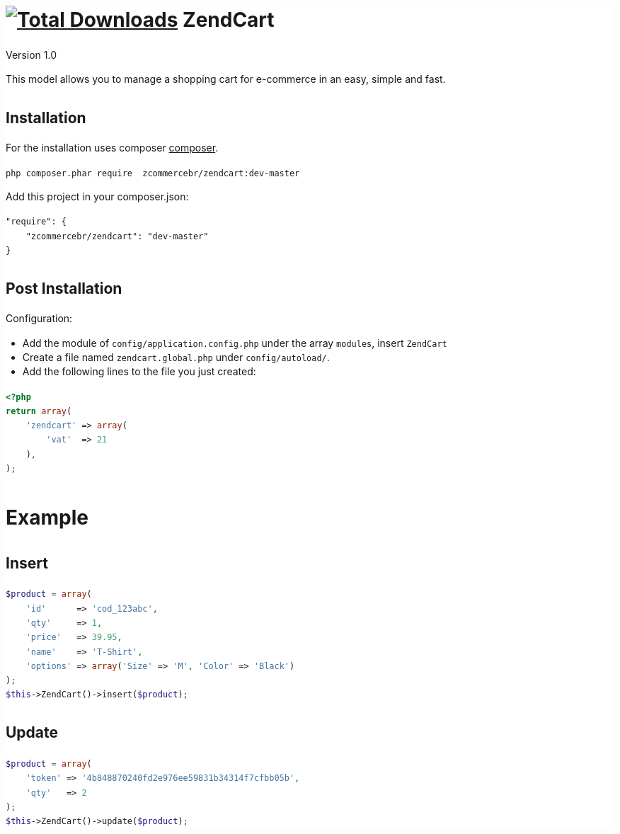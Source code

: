 [![Total Downloads](https://poser.pugx.org/zcommercebr/zendcart/downloads.png)](https://packagist.org/packages/zcommercebr/zendcart)
ZendCart
============================
Version 1.0

This model allows you to manage a shopping cart for e-commerce in an easy, simple and fast.

Installation
------------
For the installation uses composer [composer](http://getcomposer.org "composer - package manager").

```sh
php composer.phar require  zcommercebr/zendcart:dev-master
```

Add this project in your composer.json:


    "require": {
        "zcommercebr/zendcart": "dev-master"
    }
    

Post Installation
------------
Configuration:
- Add the module of `config/application.config.php` under the array `modules`, insert `ZendCart`
- Create a file named `zendcart.global.php` under `config/autoload/`. 
- Add the following lines to the file you just created:

```php
<?php
return array(
    'zendcart' => array(
        'vat'  => 21
    ),
);
```

Example
=====================================
Insert
------------
```php
$product = array(
    'id'      => 'cod_123abc',
    'qty'     => 1,
    'price'   => 39.95,
    'name'    => 'T-Shirt',
    'options' => array('Size' => 'M', 'Color' => 'Black')
);
$this->ZendCart()->insert($product);
```

Update
------------
```php
$product = array(
    'token' => '4b848870240fd2e976ee59831b34314f7cfbb05b',
    'qty'   => 2
);
$this->ZendCart()->update($product);
```

